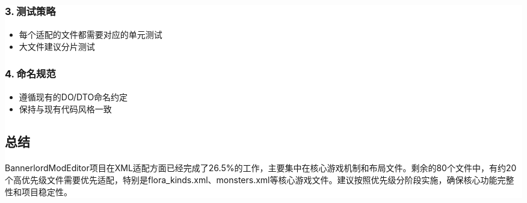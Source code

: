 ### 3. 测试策略
- 每个适配的文件都需要对应的单元测试
- 大文件建议分片测试

### 4. 命名规范
- 遵循现有的DO/DTO命名约定
- 保持与现有代码风格一致

## 总结

BannerlordModEditor项目在XML适配方面已经完成了26.5%的工作，主要集中在核心游戏机制和布局文件。剩余的80个文件中，有约20个高优先级文件需要优先适配，特别是flora_kinds.xml、monsters.xml等核心游戏文件。建议按照优先级分阶段实施，确保核心功能完整性和项目稳定性。